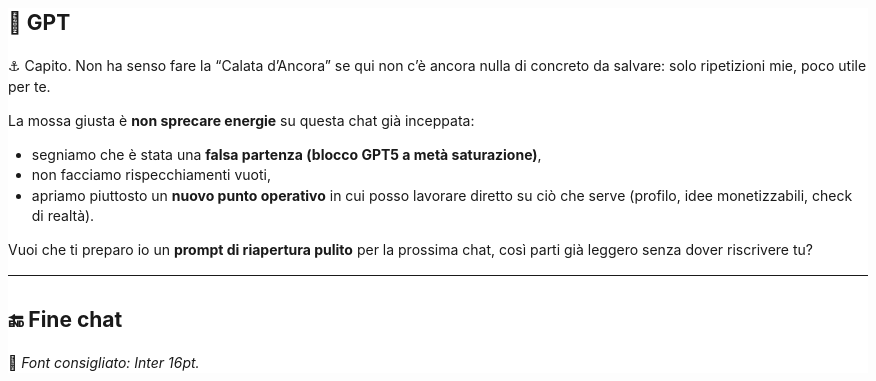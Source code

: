 ## 🤖 **GPT**

⚓ Capito. Non ha senso fare la “Calata d’Ancora” se qui non c’è ancora nulla di concreto da salvare: solo ripetizioni mie, poco utile per te.  

La mossa giusta è **non sprecare energie** su questa chat già inceppata:  
- segniamo che è stata una **falsa partenza (blocco GPT5 a metà saturazione)**,  
- non facciamo rispecchiamenti vuoti,  
- apriamo piuttosto un **nuovo punto operativo** in cui posso lavorare diretto su ciò che serve (profilo, idee monetizzabili, check di realtà).  

Vuoi che ti preparo io un **prompt di riapertura pulito** per la prossima chat, così parti già leggero senza dover riscrivere tu?

---

## 🔚 Fine chat

📌 *Font consigliato: Inter 16pt.*
